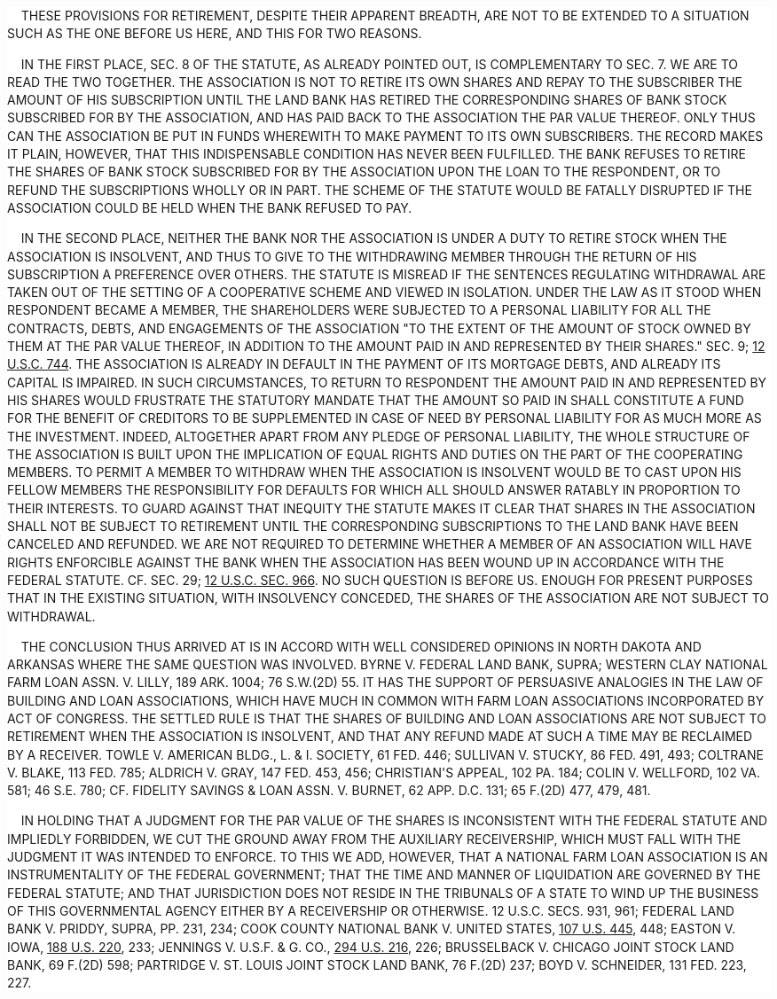     THESE PROVISIONS FOR RETIREMENT, DESPITE THEIR APPARENT BREADTH, ARE NOT TO BE EXTENDED TO A SITUATION SUCH AS THE ONE BEFORE US HERE, AND THIS FOR TWO REASONS.

    IN THE FIRST PLACE, SEC. 8 OF THE STATUTE, AS ALREADY POINTED OUT, IS COMPLEMENTARY TO SEC. 7.  WE ARE TO READ THE TWO TOGETHER.  THE ASSOCIATION IS NOT TO RETIRE ITS OWN SHARES AND REPAY TO THE SUBSCRIBER THE AMOUNT OF HIS SUBSCRIPTION UNTIL THE LAND BANK HAS RETIRED THE CORRESPONDING SHARES OF BANK STOCK SUBSCRIBED FOR BY THE ASSOCIATION, AND HAS PAID BACK TO THE ASSOCIATION THE PAR VALUE THEREOF.  ONLY THUS CAN THE ASSOCIATION BE PUT IN FUNDS WHEREWITH TO MAKE PAYMENT TO ITS OWN SUBSCRIBERS.  THE RECORD MAKES IT PLAIN, HOWEVER, THAT THIS INDISPENSABLE CONDITION HAS NEVER BEEN FULFILLED.  THE BANK REFUSES TO RETIRE THE SHARES OF BANK STOCK SUBSCRIBED FOR BY THE ASSOCIATION UPON THE LOAN TO THE RESPONDENT, OR TO REFUND THE SUBSCRIPTIONS WHOLLY OR IN PART.  THE SCHEME OF THE STATUTE WOULD BE FATALLY DISRUPTED IF THE ASSOCIATION COULD BE HELD WHEN THE BANK REFUSED TO PAY.

    IN THE SECOND PLACE, NEITHER THE BANK NOR THE ASSOCIATION IS UNDER A DUTY TO RETIRE STOCK WHEN THE ASSOCIATION IS INSOLVENT, AND THUS TO GIVE TO THE WITHDRAWING MEMBER THROUGH THE RETURN OF HIS SUBSCRIPTION A PREFERENCE OVER OTHERS.  THE STATUTE IS MISREAD IF THE SENTENCES REGULATING WITHDRAWAL ARE TAKEN OUT OF THE SETTING OF A COOPERATIVE SCHEME AND VIEWED IN ISOLATION.  UNDER THE LAW AS IT STOOD WHEN RESPONDENT BECAME A MEMBER, THE SHAREHOLDERS WERE SUBJECTED TO A PERSONAL LIABILITY FOR ALL THE CONTRACTS, DEBTS, AND ENGAGEMENTS OF THE ASSOCIATION "TO THE EXTENT OF THE AMOUNT OF STOCK OWNED BY THEM AT THE PAR VALUE THEREOF, IN ADDITION TO THE AMOUNT PAID IN AND REPRESENTED BY THEIR SHARES."  SEC. 9; [12 U.S.C. 744][/us/usc/t12/s744].  THE ASSOCIATION IS ALREADY IN DEFAULT IN THE PAYMENT OF ITS MORTGAGE DEBTS, AND ALREADY ITS CAPITAL IS IMPAIRED.  IN SUCH CIRCUMSTANCES, TO RETURN TO RESPONDENT THE AMOUNT PAID IN AND REPRESENTED BY HIS SHARES WOULD FRUSTRATE THE STATUTORY MANDATE THAT THE AMOUNT SO PAID IN SHALL CONSTITUTE A FUND FOR THE BENEFIT OF CREDITORS TO BE SUPPLEMENTED IN CASE OF NEED BY PERSONAL LIABILITY FOR AS MUCH MORE AS THE INVESTMENT.  INDEED, ALTOGETHER APART FROM ANY PLEDGE OF PERSONAL LIABILITY, THE WHOLE STRUCTURE OF THE ASSOCIATION IS BUILT UPON THE IMPLICATION OF EQUAL RIGHTS AND DUTIES ON THE PART OF THE COOPERATING MEMBERS.  TO PERMIT A MEMBER TO WITHDRAW WHEN THE ASSOCIATION IS INSOLVENT WOULD BE TO CAST UPON HIS FELLOW MEMBERS THE RESPONSIBILITY FOR DEFAULTS FOR WHICH ALL SHOULD ANSWER RATABLY IN PROPORTION TO THEIR INTERESTS.  TO GUARD AGAINST THAT INEQUITY THE STATUTE MAKES IT CLEAR THAT SHARES IN THE ASSOCIATION SHALL NOT BE SUBJECT TO RETIREMENT UNTIL THE CORRESPONDING SUBSCRIPTIONS TO THE LAND BANK HAVE BEEN CANCELED AND REFUNDED.  WE ARE NOT REQUIRED TO DETERMINE WHETHER A MEMBER OF AN ASSOCIATION WILL HAVE RIGHTS ENFORCIBLE AGAINST THE BANK WHEN THE ASSOCIATION HAS BEEN WOUND UP IN ACCORDANCE WITH THE FEDERAL STATUTE.  CF. SEC. 29; [12 U.S.C. SEC. 966][/us/usc/t12/s966].  NO SUCH QUESTION IS BEFORE US.  ENOUGH FOR PRESENT PURPOSES THAT IN THE EXISTING SITUATION, WITH INSOLVENCY CONCEDED, THE SHARES OF THE ASSOCIATION ARE NOT SUBJECT TO WITHDRAWAL.

    THE CONCLUSION THUS ARRIVED AT IS IN ACCORD WITH WELL CONSIDERED OPINIONS IN NORTH DAKOTA AND ARKANSAS WHERE THE SAME QUESTION WAS INVOLVED.  BYRNE V. FEDERAL LAND BANK, SUPRA; WESTERN CLAY NATIONAL FARM LOAN ASSN. V. LILLY, 189 ARK. 1004; 76 S.W.(2D) 55.  IT HAS THE SUPPORT OF PERSUASIVE ANALOGIES IN THE LAW OF BUILDING AND LOAN ASSOCIATIONS, WHICH HAVE MUCH IN COMMON WITH FARM LOAN ASSOCIATIONS INCORPORATED BY ACT OF CONGRESS.  THE SETTLED RULE IS THAT THE SHARES OF BUILDING AND LOAN ASSOCIATIONS ARE NOT SUBJECT TO RETIREMENT WHEN THE ASSOCIATION IS INSOLVENT, AND THAT ANY REFUND MADE AT SUCH A TIME MAY BE RECLAIMED BY A RECEIVER.  TOWLE V. AMERICAN BLDG., L. & I. SOCIETY, 61 FED. 446; SULLIVAN V. STUCKY, 86 FED. 491, 493; COLTRANE V. BLAKE, 113 FED. 785; ALDRICH V. GRAY, 147 FED. 453, 456; CHRISTIAN'S APPEAL, 102 PA. 184; COLIN V. WELLFORD, 102 VA. 581; 46 S.E. 780; CF. FIDELITY SAVINGS & LOAN ASSN. V. BURNET, 62 APP. D.C. 131; 65 F.(2D) 477, 479, 481.

    IN HOLDING THAT A JUDGMENT FOR THE PAR VALUE OF THE SHARES IS INCONSISTENT WITH THE FEDERAL STATUTE AND IMPLIEDLY FORBIDDEN, WE CUT THE GROUND AWAY FROM THE AUXILIARY RECEIVERSHIP, WHICH MUST FALL WITH THE JUDGMENT IT WAS INTENDED TO ENFORCE.  TO THIS WE ADD, HOWEVER, THAT A NATIONAL FARM LOAN ASSOCIATION IS AN INSTRUMENTALITY OF THE FEDERAL GOVERNMENT; THAT THE TIME AND MANNER OF LIQUIDATION ARE GOVERNED BY THE FEDERAL STATUTE; AND THAT JURISDICTION DOES NOT RESIDE IN THE TRIBUNALS OF A STATE TO WIND UP THE BUSINESS OF THIS GOVERNMENTAL AGENCY EITHER BY A RECEIVERSHIP OR OTHERWISE.  12 U.S.C. SECS. 931, 961; FEDERAL LAND BANK V. PRIDDY, SUPRA, PP. 231, 234; COOK COUNTY NATIONAL BANK V. UNITED STATES, [107 U.S. 445][/us/courts/scotus/usReporter/107/445], 448; EASTON V. IOWA, [188 U.S. 220][/us/courts/scotus/usReporter/188/220], 233; JENNINGS V. U.S.F. & G. CO., [294 U.S. 216][/us/courts/scotus/usReporter/294/216], 226; BRUSSELBACK V. CHICAGO JOINT STOCK LAND BANK, 69 F.(2D) 598; PARTRIDGE V. ST. LOUIS JOINT STOCK LAND BANK, 76 F.(2D) 237; BOYD V. SCHNEIDER, 131 FED. 223, 227.


[/us/courts/scotus/usReporter/300/194]: https://publicdocs.github.io/go/links?ns=uslm-x&ref=%2Fus%2Fcourts%2Fscotus%2FusReporter%2F300%2F194
[/us/courts/scotus/usReporter/299/533]: https://publicdocs.github.io/go/links?ns=uslm-x&ref=%2Fus%2Fcourts%2Fscotus%2FusReporter%2F299%2F533
[/us/stat/39/365]: https://publicdocs.github.io/go/links?ns=uslm&ref=%2Fus%2Fstat%2F39%2F365
[/us/usc/t12/s711]: https://publicdocs.github.io/go/links?ns=uslm&ref=%2Fus%2Fusc%2Ft12%2Fs711
[/us/usc/t12/s733]: https://publicdocs.github.io/go/links?ns=uslm&ref=%2Fus%2Fusc%2Ft12%2Fs733
[/us/usc/t12/s745]: https://publicdocs.github.io/go/links?ns=uslm&ref=%2Fus%2Fusc%2Ft12%2Fs745
[/us/courts/scotus/usReporter/255/180]: https://publicdocs.github.io/go/links?ns=uslm-x&ref=%2Fus%2Fcourts%2Fscotus%2FusReporter%2F255%2F180
[/us/courts/scotus/usReporter/290/247]: https://publicdocs.github.io/go/links?ns=uslm-x&ref=%2Fus%2Fcourts%2Fscotus%2FusReporter%2F290%2F247
[/us/courts/scotus/usReporter/295/229]: https://publicdocs.github.io/go/links?ns=uslm-x&ref=%2Fus%2Fcourts%2Fscotus%2FusReporter%2F295%2F229
[/us/usc/t12/s733]: https://publicdocs.github.io/go/links?ns=uslm&ref=%2Fus%2Fusc%2Ft12%2Fs733
[/us/usc/t28/s344]: https://publicdocs.github.io/go/links?ns=uslm&ref=%2Fus%2Fusc%2Ft28%2Fs344
[/us/courts/scotus/usReporter/109/180]: https://publicdocs.github.io/go/links?ns=uslm-x&ref=%2Fus%2Fcourts%2Fscotus%2FusReporter%2F109%2F180
[/us/courts/scotus/usReporter/108/24]: https://publicdocs.github.io/go/links?ns=uslm-x&ref=%2Fus%2Fcourts%2Fscotus%2FusReporter%2F108%2F24
[/us/courts/scotus/usReporter/146/536]: https://publicdocs.github.io/go/links?ns=uslm-x&ref=%2Fus%2Fcourts%2Fscotus%2FusReporter%2F146%2F536
[/us/courts/scotus/usReporter/252/364]: https://publicdocs.github.io/go/links?ns=uslm-x&ref=%2Fus%2Fcourts%2Fscotus%2FusReporter%2F252%2F364
[/us/usc/t12/s733]: https://publicdocs.github.io/go/links?ns=uslm&ref=%2Fus%2Fusc%2Ft12%2Fs733
[/us/usc/t12/s721]: https://publicdocs.github.io/go/links?ns=uslm&ref=%2Fus%2Fusc%2Ft12%2Fs721
[/us/usc/t12/s761]: https://publicdocs.github.io/go/links?ns=uslm&ref=%2Fus%2Fusc%2Ft12%2Fs761
[/us/usc/t12/s721]: https://publicdocs.github.io/go/links?ns=uslm&ref=%2Fus%2Fusc%2Ft12%2Fs721
[/us/usc/t12/s733]: https://publicdocs.github.io/go/links?ns=uslm&ref=%2Fus%2Fusc%2Ft12%2Fs733
[/us/usc/t12/s744]: https://publicdocs.github.io/go/links?ns=uslm&ref=%2Fus%2Fusc%2Ft12%2Fs744
[/us/usc/t12/s966]: https://publicdocs.github.io/go/links?ns=uslm&ref=%2Fus%2Fusc%2Ft12%2Fs966
[/us/courts/scotus/usReporter/107/445]: https://publicdocs.github.io/go/links?ns=uslm-x&ref=%2Fus%2Fcourts%2Fscotus%2FusReporter%2F107%2F445
[/us/courts/scotus/usReporter/188/220]: https://publicdocs.github.io/go/links?ns=uslm-x&ref=%2Fus%2Fcourts%2Fscotus%2FusReporter%2F188%2F220
[/us/courts/scotus/usReporter/294/216]: https://publicdocs.github.io/go/links?ns=uslm-x&ref=%2Fus%2Fcourts%2Fscotus%2FusReporter%2F294%2F216
[/us/stat/48/271]: https://publicdocs.github.io/go/links?ns=uslm&ref=%2Fus%2Fstat%2F48%2F271
[/us/usc/t12/s744]: https://publicdocs.github.io/go/links?ns=uslm&ref=%2Fus%2Fusc%2Ft12%2Fs744
[/us/usc/t12/s721]: https://publicdocs.github.io/go/links?ns=uslm&ref=%2Fus%2Fusc%2Ft12%2Fs721